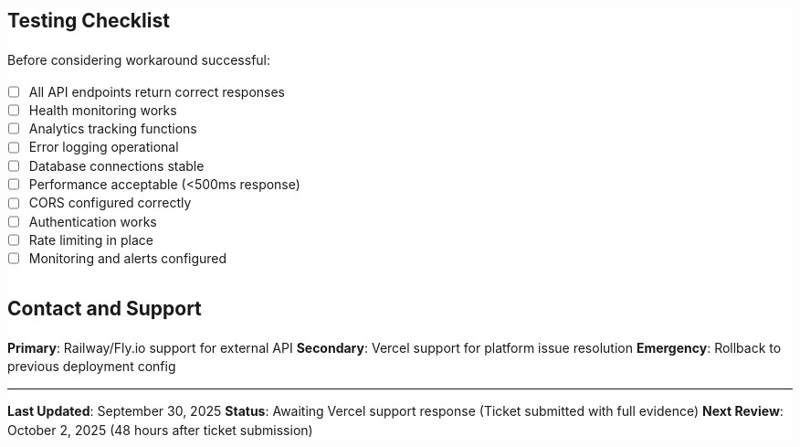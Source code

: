 ## Testing Checklist

Before considering workaround successful:

- [ ] All API endpoints return correct responses
- [ ] Health monitoring works
- [ ] Analytics tracking functions
- [ ] Error logging operational
- [ ] Database connections stable
- [ ] Performance acceptable (<500ms response)
- [ ] CORS configured correctly
- [ ] Authentication works
- [ ] Rate limiting in place
- [ ] Monitoring and alerts configured

## Contact and Support

**Primary**: Railway/Fly.io support for external API
**Secondary**: Vercel support for platform issue resolution
**Emergency**: Rollback to previous deployment config

---

**Last Updated**: September 30, 2025
**Status**: Awaiting Vercel support response (Ticket submitted with full evidence)
**Next Review**: October 2, 2025 (48 hours after ticket submission)